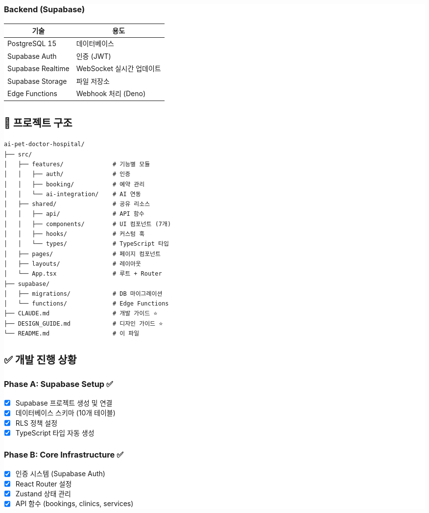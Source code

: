 ### Backend (Supabase)
| 기술 | 용도 |
|------|------|
| PostgreSQL 15 | 데이터베이스 |
| Supabase Auth | 인증 (JWT) |
| Supabase Realtime | WebSocket 실시간 업데이트 |
| Supabase Storage | 파일 저장소 |
| Edge Functions | Webhook 처리 (Deno) |

## 📁 프로젝트 구조

```
ai-pet-doctor-hospital/
├── src/
│   ├── features/              # 기능별 모듈
│   │   ├── auth/              # 인증
│   │   ├── booking/           # 예약 관리
│   │   └── ai-integration/    # AI 연동
│   ├── shared/                # 공유 리소스
│   │   ├── api/               # API 함수
│   │   ├── components/        # UI 컴포넌트 (7개)
│   │   ├── hooks/             # 커스텀 훅
│   │   └── types/             # TypeScript 타입
│   ├── pages/                 # 페이지 컴포넌트
│   ├── layouts/               # 레이아웃
│   └── App.tsx                # 루트 + Router
├── supabase/
│   ├── migrations/            # DB 마이그레이션
│   └── functions/             # Edge Functions
├── CLAUDE.md                  # 개발 가이드 ⭐
├── DESIGN_GUIDE.md            # 디자인 가이드 ⭐
└── README.md                  # 이 파일
```

## ✅ 개발 진행 상황

### Phase A: Supabase Setup ✅
- [x] Supabase 프로젝트 생성 및 연결
- [x] 데이터베이스 스키마 (10개 테이블)
- [x] RLS 정책 설정
- [x] TypeScript 타입 자동 생성

### Phase B: Core Infrastructure ✅
- [x] 인증 시스템 (Supabase Auth)
- [x] React Router 설정
- [x] Zustand 상태 관리
- [x] API 함수 (bookings, clinics, services)
